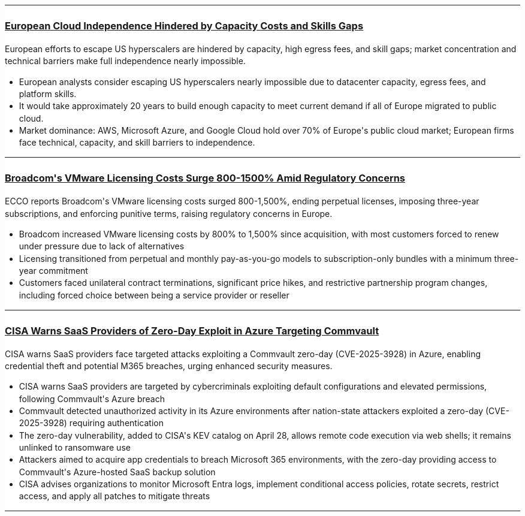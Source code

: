 
---

### [European Cloud Independence Hindered by Capacity Costs and Skills Gaps](https://www.theregister.com/2025/05/22/ditching_us_clouds_for_local/)
European efforts to escape US hyperscalers are hindered by capacity, high egress fees, and skill gaps; market concentration and technical barriers make full independence nearly impossible.

* European analysts consider escaping US hyperscalers nearly impossible due to datacenter capacity, egress fees, and platform skills.
* It would take approximately 20 years to build enough capacity to meet current demand if all of Europe migrated to public cloud.
* Market dominance: AWS, Microsoft Azure, and Google Cloud hold over 70% of Europe's public cloud market; European firms face technical, capacity, and skill barriers to independence.


---

### [Broadcom's VMware Licensing Costs Surge 800-1500% Amid Regulatory Concerns](https://www.theregister.com/2025/05/22/euro_cloud_body_ecco_says_broadcom_licensing_unfair/)
ECCO reports Broadcom's VMware licensing costs surged 800-1,500%, ending perpetual licenses, imposing three-year subscriptions, and enforcing punitive terms, raising regulatory concerns in Europe.

* Broadcom increased VMware licensing costs by 800% to 1,500% since acquisition, with most customers forced to renew under pressure due to lack of alternatives
* Licensing transitioned from perpetual and monthly pay-as-you-go models to subscription-only bundles with a minimum three-year commitment
* Customers faced unilateral contract terminations, significant price hikes, and restrictive partnership program changes, including forced choice between being a service provider or reseller


---

### [CISA Warns SaaS Providers of Zero-Day Exploit in Azure Targeting Commvault](https://www.theregister.com/2025/05/23/cisa_commvault_zero_day/)
CISA warns SaaS providers face targeted attacks exploiting a Commvault zero-day (CVE-2025-3928) in Azure, enabling credential theft and potential M365 breaches, urging enhanced security measures.

* CISA warns SaaS providers are targeted by cybercriminals exploiting default configurations and elevated permissions, following Commvault's Azure breach
* Commvault detected unauthorized activity in its Azure environments after nation-state attackers exploited a zero-day (CVE-2025-3928) requiring authentication
* The zero-day vulnerability, added to CISA's KEV catalog on April 28, allows remote code execution via web shells; it remains unlinked to ransomware use
* Attackers aimed to acquire app credentials to breach Microsoft 365 environments, with the zero-day providing access to Commvault's Azure-hosted SaaS backup solution
* CISA advises organizations to monitor Microsoft Entra logs, implement conditional access policies, rotate secrets, restrict access, and apply all patches to mitigate threats


---
